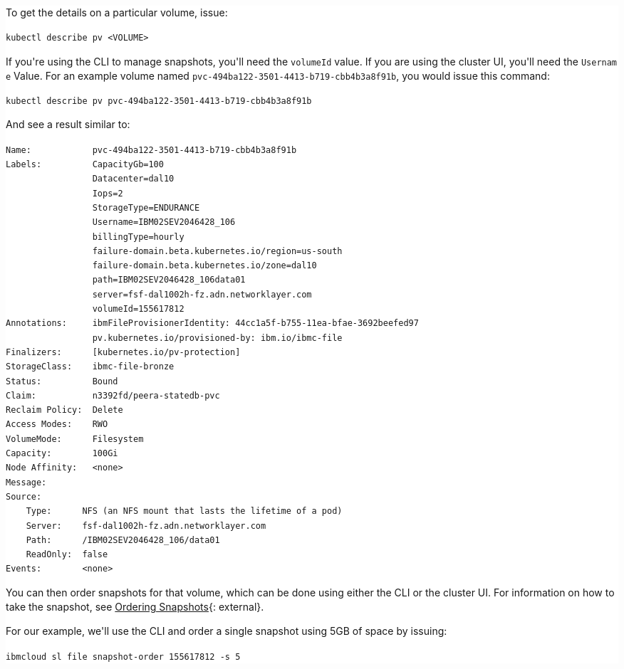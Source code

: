 To get the details on a particular volume, issue:

```
kubectl describe pv <VOLUME>
```

If you're using the CLI to manage snapshots, you'll need the `volumeId` value. If you are using the cluster UI, you'll need the `Username` Value. For an example volume named `pvc-494ba122-3501-4413-b719-cbb4b3a8f91b`, you would issue this command:

```
kubectl describe pv pvc-494ba122-3501-4413-b719-cbb4b3a8f91b
```

And see a result similar to:

```
Name:            pvc-494ba122-3501-4413-b719-cbb4b3a8f91b
Labels:          CapacityGb=100
                 Datacenter=dal10
                 Iops=2
                 StorageType=ENDURANCE
                 Username=IBM02SEV2046428_106
                 billingType=hourly
                 failure-domain.beta.kubernetes.io/region=us-south
                 failure-domain.beta.kubernetes.io/zone=dal10
                 path=IBM02SEV2046428_106data01
                 server=fsf-dal1002h-fz.adn.networklayer.com
                 volumeId=155617812
Annotations:     ibmFileProvisionerIdentity: 44cc1a5f-b755-11ea-bfae-3692beefed97
                 pv.kubernetes.io/provisioned-by: ibm.io/ibmc-file
Finalizers:      [kubernetes.io/pv-protection]
StorageClass:    ibmc-file-bronze
Status:          Bound
Claim:           n3392fd/peera-statedb-pvc
Reclaim Policy:  Delete
Access Modes:    RWO
VolumeMode:      Filesystem
Capacity:        100Gi
Node Affinity:   <none>
Message:
Source:
    Type:      NFS (an NFS mount that lasts the lifetime of a pod)
    Server:    fsf-dal1002h-fz.adn.networklayer.com
    Path:      /IBM02SEV2046428_106/data01
    ReadOnly:  false
Events:        <none>
```

You can then order snapshots for that volume, which can be done using either the CLI or the cluster UI. For information on how to take the snapshot, see [Ordering Snapshots](https://cloud.ibm.com/docs/FileStorage?topic=FileStorage-ordering-snapshots){: external}.

For our example, we'll use the CLI and order a single snapshot using 5GB of space by issuing:

```
ibmcloud sl file snapshot-order 155617812 -s 5
```

